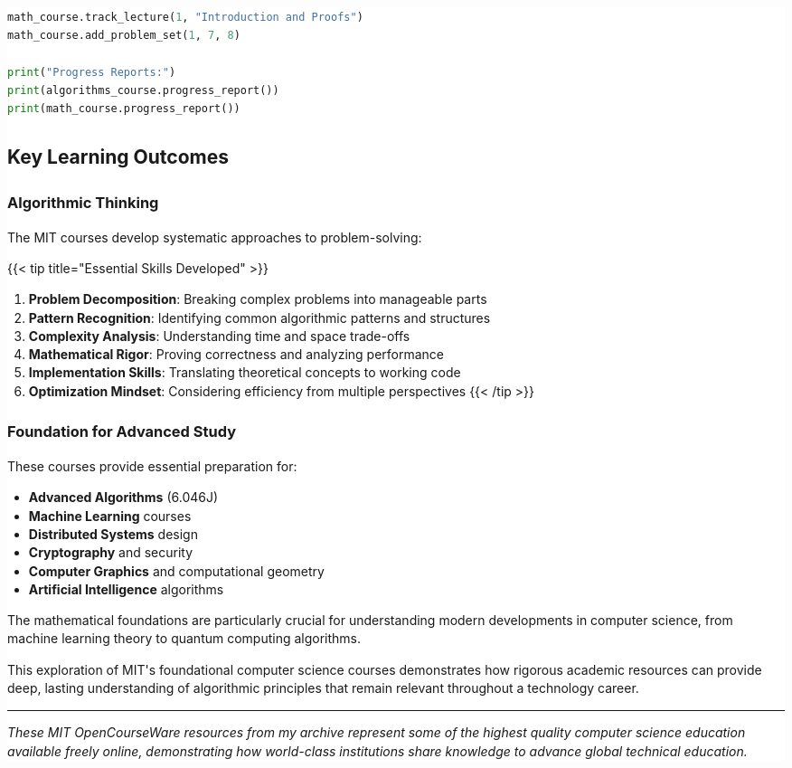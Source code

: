 ```python
math_course.track_lecture(1, "Introduction and Proofs")
math_course.add_problem_set(1, 7, 8)

print("Progress Reports:")
print(algorithms_course.progress_report())
print(math_course.progress_report())
```

## Key Learning Outcomes

### Algorithmic Thinking

The MIT courses develop systematic approaches to problem-solving:

{{< tip title="Essential Skills Developed" >}}
1. **Problem Decomposition**: Breaking complex problems into manageable parts
2. **Pattern Recognition**: Identifying common algorithmic patterns and structures
3. **Complexity Analysis**: Understanding time and space trade-offs
4. **Mathematical Rigor**: Proving correctness and analyzing performance
5. **Implementation Skills**: Translating theoretical concepts to working code
6. **Optimization Mindset**: Considering efficiency from multiple perspectives
{{< /tip >}}

### Foundation for Advanced Study

These courses provide essential preparation for:

- **Advanced Algorithms** (6.046J)
- **Machine Learning** courses
- **Distributed Systems** design
- **Cryptography** and security
- **Computer Graphics** and computational geometry
- **Artificial Intelligence** algorithms

The mathematical foundations are particularly crucial for understanding modern developments in computer science, from machine learning theory to quantum computing algorithms.

This exploration of MIT's foundational computer science courses demonstrates how rigorous academic resources can provide deep, lasting understanding of algorithmic principles that remain relevant throughout a technology career.

---

*These MIT OpenCourseWare resources from my archive represent some of the highest quality computer science education available freely online, demonstrating how world-class institutions share knowledge to advance global technical education.*